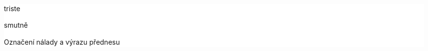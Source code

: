 triste
            </td>
            <td>

smutně
            </td>
        </tr>
    <tbody>
    <caption>

Označení nálady a výrazu přednesu
    </caption>
</table>